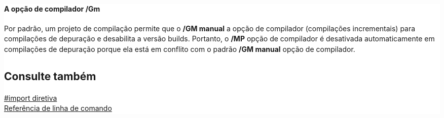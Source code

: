 #### <a name="the-gm-compiler-option"></a>A opção de compilador /Gm  
 Por padrão, um projeto de compilação permite que o **/GM manual** a opção de compilador (compilações incrementais) para compilações de depuração e desabilita a versão builds. Portanto, o **/MP** opção de compilador é desativada automaticamente em compilações de depuração porque ela está em conflito com o padrão **/GM manual** opção de compilador.  
  
## <a name="see-also"></a>Consulte também  
 [#import diretiva](../../preprocessor/hash-import-directive-cpp.md)   
 [Referência de linha de comando](/visualstudio/msbuild/msbuild-command-line-reference)